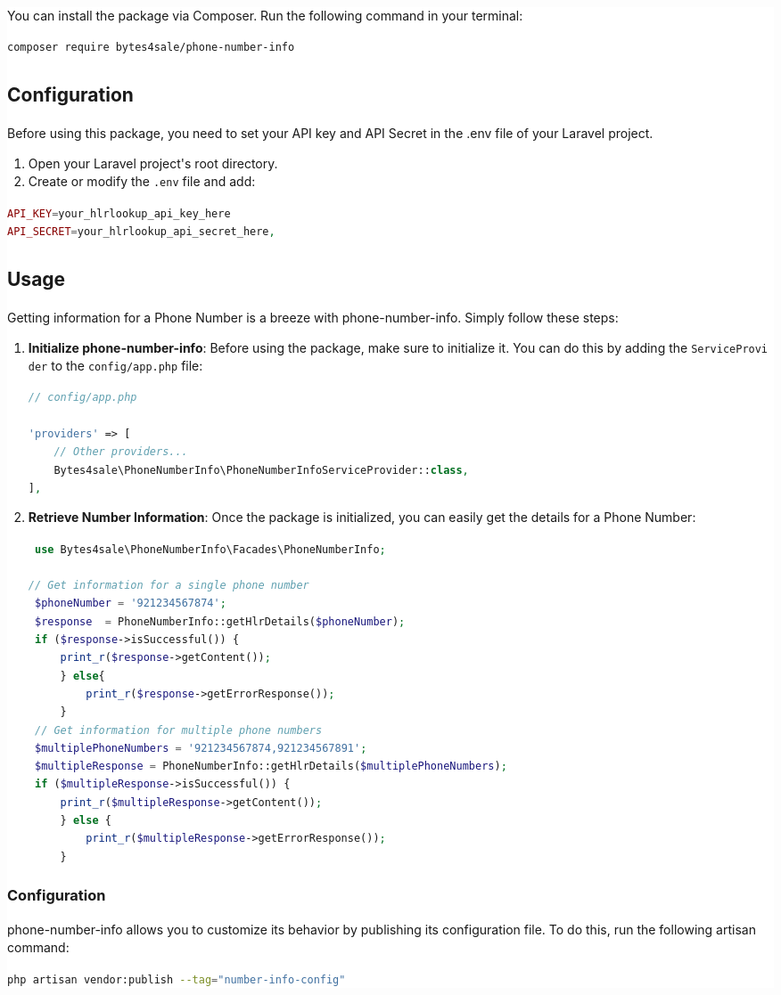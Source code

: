 You can install the package via Composer. Run the following command in your terminal:

```bash
composer require bytes4sale/phone-number-info
```

## Configuration
Before using this package, you need to set your API key and API Secret in the .env file of your Laravel project.

1. Open your Laravel project's root directory.
2. Create or modify the `.env` file and add:

```php
API_KEY=your_hlrlookup_api_key_here
API_SECRET=your_hlrlookup_api_secret_here,

```

## Usage

Getting information for a Phone Number is a breeze with phone-number-info. Simply follow these steps:

1. **Initialize phone-number-info**: Before using the package, make sure to initialize it. You can do this by adding the `ServiceProvider` to the `config/app.php` file:

   ```php
   // config/app.php
   
   'providers' => [
       // Other providers...
       Bytes4sale\PhoneNumberInfo\PhoneNumberInfoServiceProvider::class,
   ],

2. **Retrieve Number Information**: Once the package is initialized, you can easily get the details for a Phone Number:

   ```php
    use Bytes4sale\PhoneNumberInfo\Facades\PhoneNumberInfo;
   
   // Get information for a single phone number
    $phoneNumber = '921234567874';
    $response  = PhoneNumberInfo::getHlrDetails($phoneNumber);
    if ($response->isSuccessful()) {
        print_r($response->getContent());
        } else{
            print_r($response->getErrorResponse());
        }
    // Get information for multiple phone numbers
    $multiplePhoneNumbers = '921234567874,921234567891';
    $multipleResponse = PhoneNumberInfo::getHlrDetails($multiplePhoneNumbers);
    if ($multipleResponse->isSuccessful()) {
        print_r($multipleResponse->getContent());
        } else {
            print_r($multipleResponse->getErrorResponse());
        }

### Configuration

phone-number-info allows you to customize its behavior by publishing its configuration file. To do this, run the following artisan command:

```bash
php artisan vendor:publish --tag="number-info-config"
```
